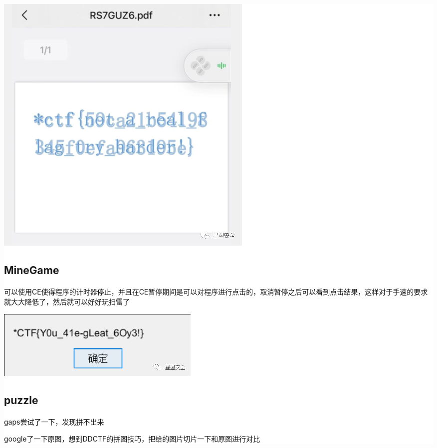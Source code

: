 ![](..\images\starctf_xmaq-08.png)

## MineGame

可以使用CE使得程序的计时器停止，并且在CE暂停期间是可以对程序进行点击的，取消暂停之后可以看到点击结果，这样对于手速的要求就大大降低了，然后就可以好好玩扫雷了

![](..\images\starctf_xmaq-09.png)

## puzzle

gaps尝试了一下，发现拼不出来

google了一下原图，想到DDCTF的拼图技巧，把给的图片切片一下和原图进行对比
